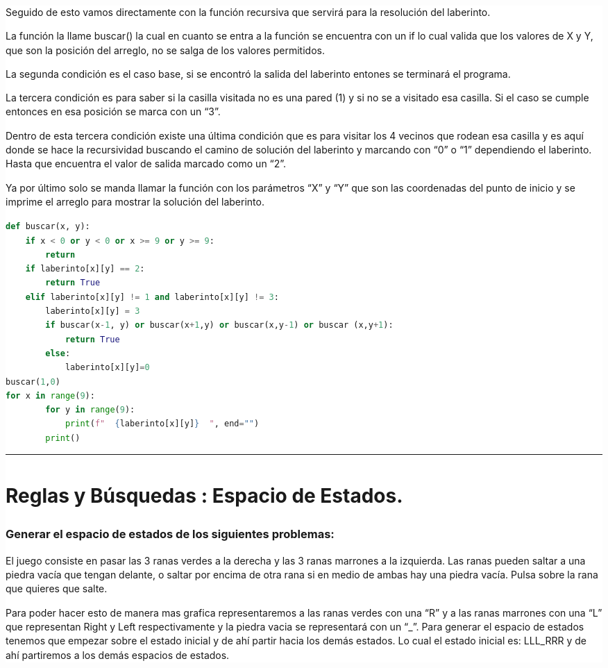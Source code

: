 Seguido de esto vamos directamente con la función recursiva que servirá para la resolución del laberinto.

La función la llame buscar() la cual en cuanto se entra a la función se encuentra con un if lo cual valida que los valores de X y Y, que son la posición del arreglo, no se salga de los valores permitidos.

La segunda condición es el caso base, si se encontró la salida del laberinto entones se terminará el programa.

La tercera condición es para saber si la casilla visitada no es una pared (1)  y si no se a visitado esa casilla. Si el caso se cumple entonces en esa posición se marca con un “3”.

Dentro de esta tercera condición existe una última condición que es para visitar los 4 vecinos que rodean esa casilla y es aquí donde se hace la recursividad buscando el camino de solución del laberinto y marcando con “0” o “1” dependiendo el laberinto. Hasta que encuentra el valor de salida marcado como un “2”.

Ya por último solo se manda llamar la función con los parámetros “X” y “Y” que son las coordenadas del punto de inicio y se imprime el arreglo para mostrar la solución del laberinto.

```py
def buscar(x, y):
    if x < 0 or y < 0 or x >= 9 or y >= 9:
        return
    if laberinto[x][y] == 2:
        return True
    elif laberinto[x][y] != 1 and laberinto[x][y] != 3:
        laberinto[x][y] = 3
        if buscar(x-1, y) or buscar(x+1,y) or buscar(x,y-1) or buscar (x,y+1):
            return True
        else:
            laberinto[x][y]=0            
buscar(1,0)
for x in range(9):
        for y in range(9):
            print(f"  {laberinto[x][y]}  ", end="")
        print()
```

---

# Reglas y Búsquedas : Espacio de Estados. 
### Generar el espacio de estados de los siguientes problemas:

El juego consiste en pasar las 3 ranas verdes a la derecha y las 3 ranas marrones a la izquierda. Las ranas pueden saltar a una piedra vacía que tengan delante, o saltar por encima de otra rana si en medio de ambas hay una piedra vacía. Pulsa sobre la rana que quieres que salte.

Para poder hacer esto de manera mas grafica representaremos a las ranas verdes con una “R” y a las ranas marrones con una “L” que representan Right y Left respectivamente y la piedra vacia se representará con un “_”. Para generar el espacio de estados tenemos que empezar sobre el estado inicial y de ahí partir hacia los demás estados. Lo cual el estado inicial es: LLL_RRR y de ahí partiremos a los demás espacios de estados.
